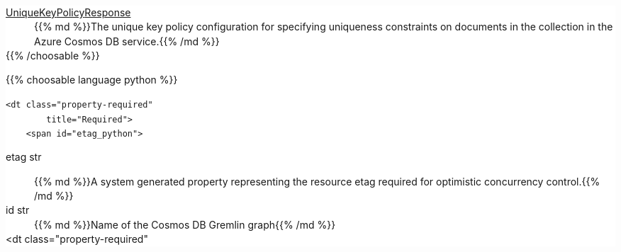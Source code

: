</span>
        <span class="property-indicator"></span>
        <span class="property-type"><a href="#uniquekeypolicyresponse">Unique<wbr>Key<wbr>Policy<wbr>Response</a></span>
    </dt>
    <dd>{{% md %}}The unique key policy configuration for specifying uniqueness constraints on documents in the collection in the Azure Cosmos DB service.{{% /md %}}</dd>
</dl>
{{% /choosable %}}

{{% choosable language python %}}
<dl class="resources-properties">

    <dt class="property-required"
            title="Required">
        <span id="etag_python">
<a href="#etag_python" style="color: inherit; text-decoration: inherit;">etag</a>
</span>
        <span class="property-indicator"></span>
        <span class="property-type">str</span>
    </dt>
    <dd>{{% md %}}A system generated property representing the resource etag required for optimistic concurrency control.{{% /md %}}</dd>
    <dt class="property-required"
            title="Required">
        <span id="id_python">
<a href="#id_python" style="color: inherit; text-decoration: inherit;">id</a>
</span>
        <span class="property-indicator"></span>
        <span class="property-type">str</span>
    </dt>
    <dd>{{% md %}}Name of the Cosmos DB Gremlin graph{{% /md %}}</dd>
    <dt class="property-required"

